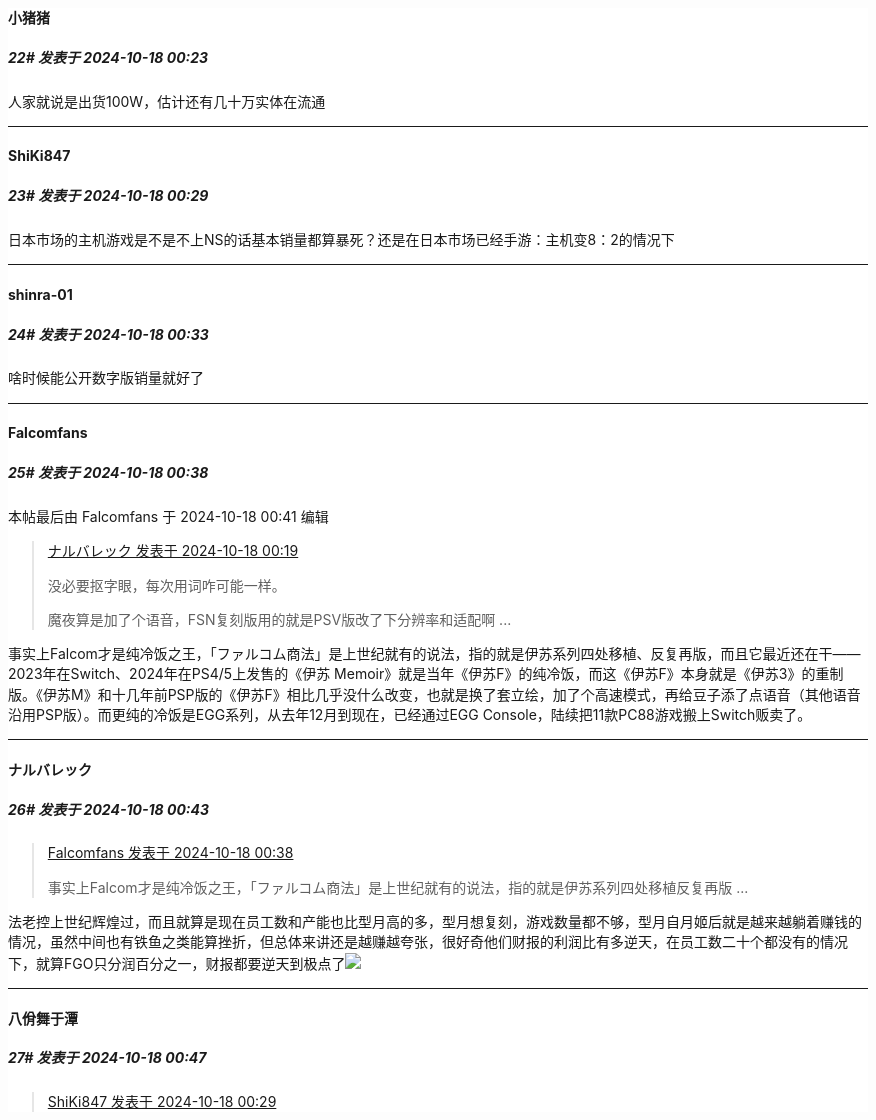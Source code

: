####  小猪猪  
##### 22#       发表于 2024-10-18 00:23

人家就说是出货100W，估计还有几十万实体在流通

*****

####  ShiKi847  
##### 23#       发表于 2024-10-18 00:29

日本市场的主机游戏是不是不上NS的话基本销量都算暴死？还是在日本市场已经手游：主机变8：2的情况下

*****

####  shinra-01  
##### 24#       发表于 2024-10-18 00:33

啥时候能公开数字版销量就好了

*****

####  Falcomfans  
##### 25#       发表于 2024-10-18 00:38

 本帖最后由 Falcomfans 于 2024-10-18 00:41 编辑 
<blockquote><a href="httphttps://bbs.saraba1st.com/2b/forum.php?mod=redirect&amp;goto=findpost&amp;pid=66477530&amp;ptid=2203555" target="_blank">ナルバレック 发表于 2024-10-18 00:19</a>

没必要抠字眼，每次用词咋可能一样。

魔夜算是加了个语音，FSN复刻版用的就是PSV版改了下分辨率和适配啊 ...</blockquote>
事实上Falcom才是纯冷饭之王，「ファルコム商法」是上世纪就有的说法，指的就是伊苏系列四处移植、反复再版，而且它最近还在干——2023年在Switch、2024年在PS4/5上发售的《伊苏 Memoir》就是当年《伊苏F》的纯冷饭，而这《伊苏F》本身就是《伊苏3》的重制版。《伊苏M》和十几年前PSP版的《伊苏F》相比几乎没什么改变，也就是换了套立绘，加了个高速模式，再给豆子添了点语音（其他语音沿用PSP版）。而更纯的冷饭是EGG系列，从去年12月到现在，已经通过EGG Console，陆续把11款PC88游戏搬上Switch贩卖了。

*****

####  ナルバレック  
##### 26#       发表于 2024-10-18 00:43

<blockquote><a href="httphttps://bbs.saraba1st.com/2b/forum.php?mod=redirect&amp;goto=findpost&amp;pid=66477621&amp;ptid=2203555" target="_blank">Falcomfans 发表于 2024-10-18 00:38</a>

事实上Falcom才是纯冷饭之王，「ファルコム商法」是上世纪就有的说法，指的就是伊苏系列四处移植反复再版 ...</blockquote>
法老控上世纪辉煌过，而且就算是现在员工数和产能也比型月高的多，型月想复刻，游戏数量都不够，型月自月姬后就是越来越躺着赚钱的情况，虽然中间也有铁鱼之类能算挫折，但总体来讲还是越赚越夸张，很好奇他们财报的利润比有多逆天，在员工数二十个都没有的情况下，就算FGO只分润百分之一，财报都要逆天到极点了<img src="https://static.saraba1st.com/image/smiley/face2017/004.gif" referrerpolicy="no-referrer">

*****

####  八佾舞于潭  
##### 27#       发表于 2024-10-18 00:47

<blockquote><a href="httphttps://bbs.saraba1st.com/2b/forum.php?mod=redirect&amp;goto=findpost&amp;pid=66477570&amp;ptid=2203555" target="_blank">ShiKi847 发表于 2024-10-18 00:29</a>
